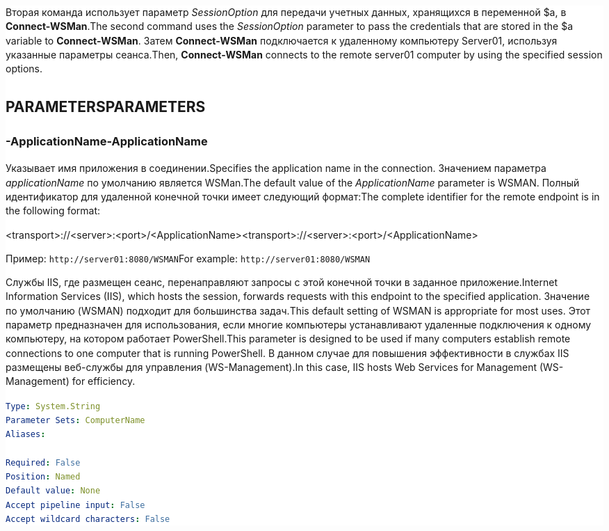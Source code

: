 <span data-ttu-id="84f41-133">Вторая команда использует параметр *SessionOption* для передачи учетных данных, хранящихся в переменной $a, в **Connect-WSMan**.</span><span class="sxs-lookup"><span data-stu-id="84f41-133">The second command uses the *SessionOption* parameter to pass the credentials that are stored in the $a variable to **Connect-WSMan**.</span></span>
<span data-ttu-id="84f41-134">Затем **Connect-WSMan** подключается к удаленному компьютеру Server01, используя указанные параметры сеанса.</span><span class="sxs-lookup"><span data-stu-id="84f41-134">Then, **Connect-WSMan** connects to the remote server01 computer by using the specified session options.</span></span>

## <span data-ttu-id="84f41-135">PARAMETERS</span><span class="sxs-lookup"><span data-stu-id="84f41-135">PARAMETERS</span></span>

### <span data-ttu-id="84f41-136">-ApplicationName</span><span class="sxs-lookup"><span data-stu-id="84f41-136">-ApplicationName</span></span>
<span data-ttu-id="84f41-137">Указывает имя приложения в соединении.</span><span class="sxs-lookup"><span data-stu-id="84f41-137">Specifies the application name in the connection.</span></span>
<span data-ttu-id="84f41-138">Значением параметра *applicationName* по умолчанию является WSMan.</span><span class="sxs-lookup"><span data-stu-id="84f41-138">The default value of the *ApplicationName* parameter is WSMAN.</span></span>
<span data-ttu-id="84f41-139">Полный идентификатор для удаленной конечной точки имеет следующий формат:</span><span class="sxs-lookup"><span data-stu-id="84f41-139">The complete identifier for the remote endpoint is in the following format:</span></span>

<span data-ttu-id="84f41-140">\<transport\>://\<server\>:\<port\>/\<ApplicationName\></span><span class="sxs-lookup"><span data-stu-id="84f41-140">\<transport\>://\<server\>:\<port\>/\<ApplicationName\></span></span>

<span data-ttu-id="84f41-141">Пример: `http://server01:8080/WSMAN`</span><span class="sxs-lookup"><span data-stu-id="84f41-141">For example: `http://server01:8080/WSMAN`</span></span>

<span data-ttu-id="84f41-142">Службы IIS, где размещен сеанс, перенаправляют запросы с этой конечной точки в заданное приложение.</span><span class="sxs-lookup"><span data-stu-id="84f41-142">Internet Information Services (IIS), which hosts the session, forwards requests with this endpoint to the specified application.</span></span>
<span data-ttu-id="84f41-143">Значение по умолчанию (WSMAN) подходит для большинства задач.</span><span class="sxs-lookup"><span data-stu-id="84f41-143">This default setting of WSMAN is appropriate for most uses.</span></span>
<span data-ttu-id="84f41-144">Этот параметр предназначен для использования, если многие компьютеры устанавливают удаленные подключения к одному компьютеру, на котором работает PowerShell.</span><span class="sxs-lookup"><span data-stu-id="84f41-144">This parameter is designed to be used if many computers establish remote connections to one computer that is running PowerShell.</span></span>
<span data-ttu-id="84f41-145">В данном случае для повышения эффективности в службах IIS размещены веб-службы для управления (WS-Management).</span><span class="sxs-lookup"><span data-stu-id="84f41-145">In this case, IIS hosts Web Services for Management (WS-Management) for efficiency.</span></span>

```yaml
Type: System.String
Parameter Sets: ComputerName
Aliases:

Required: False
Position: Named
Default value: None
Accept pipeline input: False
Accept wildcard characters: False
```

